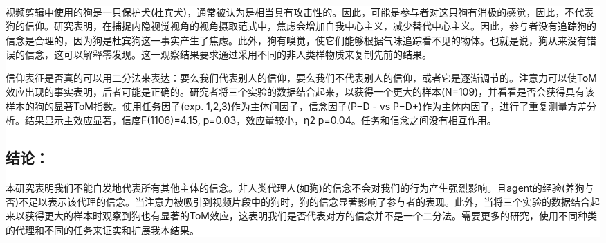 视频剪辑中使用的狗是一只保护犬(杜宾犬)，通常被认为是相当具有攻击性的。因此，可能是参与者对这只狗有消极的感觉，因此，不代表狗的信仰。研究表明，在捕捉内隐视觉视角的视角摄取范式中，焦虑会增加自我中心主义，减少替代中心主义。因此，参与者没有追踪狗的信念是合理的，因为狗是杜宾狗这一事实产生了焦虑。此外，狗有嗅觉，使它们能够根据气味追踪看不见的物体。也就是说，狗从来没有错误的信念，这可以解释零发现。这一观察结果要求通过采用不同的非人类样物质来复制先前的结果。

信仰表征是否真的可以用二分法来表达：要么我们代表别人的信仰，要么我们不代表别人的信仰，或者它是逐渐调节的。注意力可以使ToM效应出现的事实表明，后者可能是正确的。研究者将三个实验的数据结合起来，以获得一个更大的样本(N=109)，并看看是否会获得具有该样本的狗的显著ToM指数。使用任务因子(exp. 1,2,3)作为主体间因子，信念因子(P−D - vs P−D+)作为主体内因子，进行了重复测量方差分析。结果显示主效应显著，信度F(1106)=4.15, p=0.03，效应量较小，η2 p=0.04。任务和信念之间没有相互作用。

## 结论：
本研究表明我们不能自发地代表所有其他主体的信念。非人类代理人(如狗)的信念不会对我们的行为产生强烈影响。且agent的经验(养狗与否)不足以表示该代理的信念。当注意力被吸引到视频片段中的狗时，狗的信念显著影响了参与者的表现。此外，当将三个实验的数据结合起来以获得更大的样本时观察到狗也有显著的ToM效应，这表明我们是否代表对方的信念并不是一个二分法。需要更多的研究，使用不同种类的代理和不同的任务来证实和扩展我本结果。
